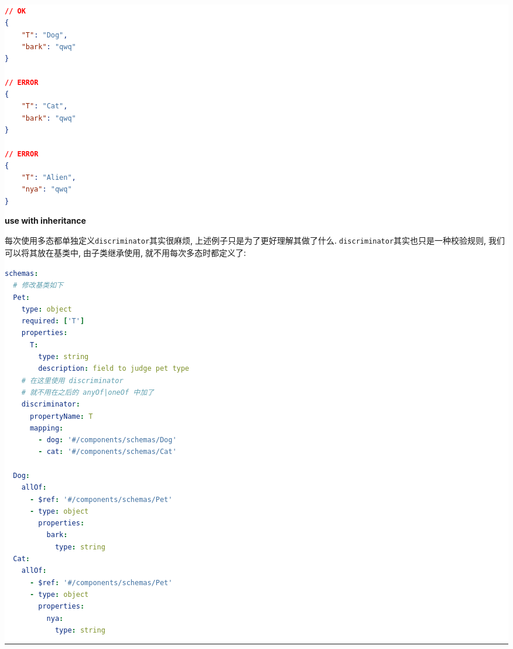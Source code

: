 ```json
// OK
{
    "T": "Dog",
    "bark": "qwq"
}

// ERROR
{
    "T": "Cat",
    "bark": "qwq"
}

// ERROR
{
    "T": "Alien",
    "nya": "qwq"
}
```

<b>use with inheritance</b>

每次使用多态都单独定义`discriminator`其实很麻烦, 上述例子只是为了更好理解其做了什么. `discriminator`其实也只是一种校验规则, 我们可以将其放在基类中, 由子类继承使用, 就不用每次多态时都定义了:

```yaml
schemas:
  # 修改基类如下
  Pet:
    type: object
    required: ['T']
    properties:
      T:
        type: string
        description: field to judge pet type
    # 在这里使用 discriminator
    # 就不用在之后的 anyOf|oneOf 中加了
    discriminator:
      propertyName: T
      mapping:
        - dog: '#/components/schemas/Dog'
        - cat: '#/components/schemas/Cat'
      
  Dog:
    allOf:
      - $ref: '#/components/schemas/Pet'
      - type: object
        properties:
          bark:
            type: string
  Cat:
    allOf:
      - $ref: '#/components/schemas/Pet'
      - type: object
        properties:
          nya:
            type: string
```

---